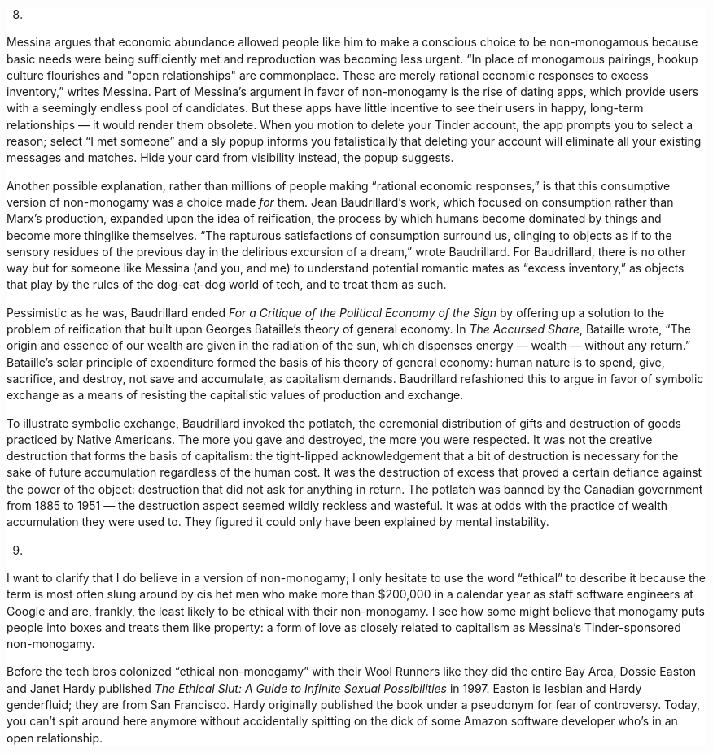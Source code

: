 8.

Messina argues that economic abundance allowed people like him to make a conscious choice to be non-monogamous because basic needs were being sufficiently met and reproduction was becoming less urgent. “In place of monogamous pairings, hookup culture flourishes and "open relationships" are commonplace. These are merely rational economic responses to excess inventory,” writes Messina. Part of Messina’s argument in favor of non-monogamy is the rise of dating apps, which provide users with a seemingly endless pool of candidates. But these apps have little incentive to see their users in happy, long-term relationships — it would render them obsolete. When you motion to delete your Tinder account, the app prompts you to select a reason; select “I met someone” and a sly popup informs you fatalistically that deleting your account will eliminate all your existing messages and matches. Hide your card from visibility instead, the popup suggests.

Another possible explanation, rather than millions of people making “rational economic responses,” is that this consumptive version of non-monogamy was a choice made *for* them. Jean Baudrillard’s work, which focused on consumption rather than Marx’s production, expanded upon the idea of reification, the process by which humans become dominated by things and become more thinglike themselves. “The rapturous satisfactions of consumption surround us, clinging to objects as if to the sensory residues of the previous day in the delirious excursion of a dream,” wrote Baudrillard. For Baudrillard, there is no other way but for someone like Messina (and you, and me) to understand potential romantic mates as “excess inventory,” as objects that play by the rules of the dog-eat-dog world of tech, and to treat them as such.

Pessimistic as he was, Baudrillard ended *For a Critique of the Political Economy of the Sign* by offering up a solution to the problem of reification that built upon Georges Bataille’s theory of general economy. In *The Accursed Share*, Bataille wrote, “The origin and essence of our wealth are given in the radiation of the sun, which dispenses energy — wealth — without any return.” Bataille’s solar principle of expenditure formed the basis of his theory of general economy: human nature is to spend, give, sacrifice, and destroy, not save and accumulate, as capitalism demands. Baudrillard refashioned this to argue in favor of symbolic exchange as a means of resisting the capitalistic values of production and exchange.

To illustrate symbolic exchange, Baudrillard invoked the potlatch, the ceremonial distribution of gifts and destruction of goods practiced by Native Americans. The more you gave and destroyed, the more you were respected. It was not the creative destruction that forms the basis of capitalism: the tight-lipped acknowledgement that a bit of destruction is necessary for the sake of future accumulation regardless of the human cost. It was the destruction of excess that proved a certain defiance against the power of the object: destruction that did not ask for anything in return. The potlatch was banned by the Canadian government from 1885 to 1951 — the destruction aspect seemed wildly reckless and wasteful. It was at odds with the practice of wealth accumulation they were used to. They figured it could only have been explained by mental instability.

9.

I want to clarify that I do believe in a version of non-monogamy; I only hesitate to use the word “ethical” to describe it because the term is most often slung around by cis het men who make more than $200,000 in a calendar year as staff software engineers at Google and are, frankly, the least likely to be ethical with their non-monogamy. I see how some might believe that monogamy puts people into boxes and treats them like property: a form of love as closely related to capitalism as Messina’s Tinder-sponsored non-monogamy.

Before the tech bros colonized “ethical non-monogamy” with their Wool Runners like they did the entire Bay Area, Dossie Easton and Janet Hardy published *The Ethical Slut: A Guide to Infinite Sexual Possibilities* in 1997. Easton is lesbian and Hardy genderfluid; they are from San Francisco. Hardy originally published the book under a pseudonym for fear of controversy. Today, you can’t spit around here anymore without accidentally spitting on the dick of some Amazon software developer who’s in an open relationship.
